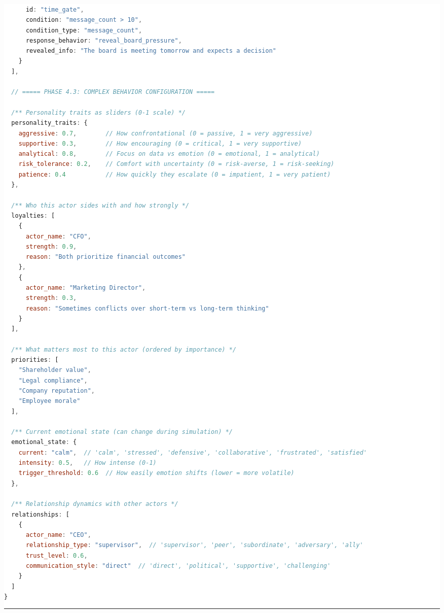 ```javascript
      id: "time_gate",
      condition: "message_count > 10",
      condition_type: "message_count",
      response_behavior: "reveal_board_pressure",
      revealed_info: "The board is meeting tomorrow and expects a decision"
    }
  ],

  // ===== PHASE 4.3: COMPLEX BEHAVIOR CONFIGURATION =====

  /** Personality traits as sliders (0-1 scale) */
  personality_traits: {
    aggressive: 0.7,        // How confrontational (0 = passive, 1 = very aggressive)
    supportive: 0.3,        // How encouraging (0 = critical, 1 = very supportive)
    analytical: 0.8,        // Focus on data vs emotion (0 = emotional, 1 = analytical)
    risk_tolerance: 0.2,    // Comfort with uncertainty (0 = risk-averse, 1 = risk-seeking)
    patience: 0.4           // How quickly they escalate (0 = impatient, 1 = very patient)
  },

  /** Who this actor sides with and how strongly */
  loyalties: [
    {
      actor_name: "CFO",
      strength: 0.9,
      reason: "Both prioritize financial outcomes"
    },
    {
      actor_name: "Marketing Director",
      strength: 0.3,
      reason: "Sometimes conflicts over short-term vs long-term thinking"
    }
  ],

  /** What matters most to this actor (ordered by importance) */
  priorities: [
    "Shareholder value",
    "Legal compliance",
    "Company reputation",
    "Employee morale"
  ],

  /** Current emotional state (can change during simulation) */
  emotional_state: {
    current: "calm",  // 'calm', 'stressed', 'defensive', 'collaborative', 'frustrated', 'satisfied'
    intensity: 0.5,   // How intense (0-1)
    trigger_threshold: 0.6  // How easily emotion shifts (lower = more volatile)
  },

  /** Relationship dynamics with other actors */
  relationships: [
    {
      actor_name: "CEO",
      relationship_type: "supervisor",  // 'supervisor', 'peer', 'subordinate', 'adversary', 'ally'
      trust_level: 0.6,
      communication_style: "direct"  // 'direct', 'political', 'supportive', 'challenging'
    }
  ]
}
```

---
